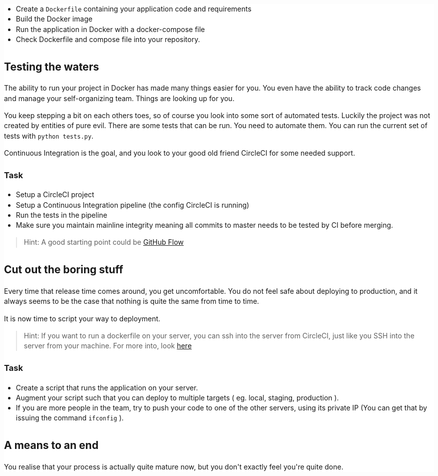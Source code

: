 - Create a `Dockerfile` containing your application code and requirements
- Build the Docker image
- Run the application in Docker with a docker-compose file
- Check Dockerfile and compose file into your repository.

## Testing the waters

The ability to run your project in Docker has made many things easier for you. You even have the ability to track code changes and manage your self-organizing team.
Things are looking up for you.

You keep stepping a bit on each others toes, so of course you look into some sort of automated tests.
Luckily the project was not created by entities of pure evil. There are some tests that can be run. You need to automate them. You can run the current set of tests with `python tests.py`.

Continuous Integration is the goal, and you look to your good old friend CircleCI for some needed support.

### Task

- Setup a CircleCI project
- Setup a Continuous Integration pipeline (the config CircleCI is running) 
- Run the tests in the pipeline
- Make sure you maintain mainline integrity meaning all commits to master needs to be tested by CI before merging.

> Hint: A good starting point could be [GitHub Flow](https://help.github.com/en/articles/github-flow)

## Cut out the boring stuff

Every time that release time comes around, you get uncomfortable. You do not feel safe about deploying to production, and it always seems to be the case that nothing is quite the same from time to time.

It is now time to script your way to deployment.

> Hint: If you want to run a dockerfile on your server, you can ssh into the server from CircleCI, just like you SSH into the server from your machine. For more into, look [here](https://circleci.com/docs/2.0/deployment/#ssh)

### Task

- Create a script that runs the application on your server.
- Augment your script such that you can deploy to multiple targets ( eg. local, staging, production ).
- If you are more people in the team, try to push your code to one of the other servers, using its private IP (You can get that by issuing the command `ifconfig` ).

## A means to an end

You realise that your process is actually quite mature now, but you don't exactly feel you're quite done.
